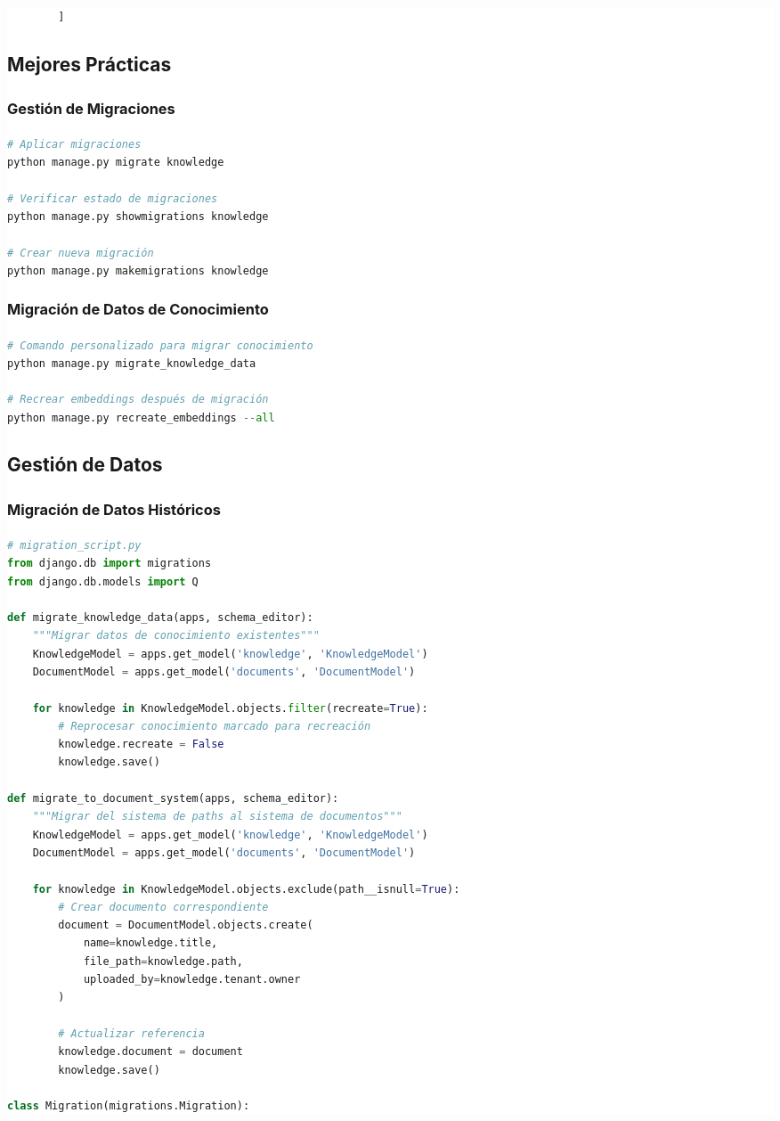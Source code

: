 ```python
        ]
```

## Mejores Prácticas

### Gestión de Migraciones
```python
# Aplicar migraciones
python manage.py migrate knowledge

# Verificar estado de migraciones
python manage.py showmigrations knowledge

# Crear nueva migración
python manage.py makemigrations knowledge
```

### Migración de Datos de Conocimiento
```python
# Comando personalizado para migrar conocimiento
python manage.py migrate_knowledge_data

# Recrear embeddings después de migración
python manage.py recreate_embeddings --all
```

## Gestión de Datos

### Migración de Datos Históricos
```python
# migration_script.py
from django.db import migrations
from django.db.models import Q

def migrate_knowledge_data(apps, schema_editor):
    """Migrar datos de conocimiento existentes"""
    KnowledgeModel = apps.get_model('knowledge', 'KnowledgeModel')
    DocumentModel = apps.get_model('documents', 'DocumentModel')

    for knowledge in KnowledgeModel.objects.filter(recreate=True):
        # Reprocesar conocimiento marcado para recreación
        knowledge.recreate = False
        knowledge.save()

def migrate_to_document_system(apps, schema_editor):
    """Migrar del sistema de paths al sistema de documentos"""
    KnowledgeModel = apps.get_model('knowledge', 'KnowledgeModel')
    DocumentModel = apps.get_model('documents', 'DocumentModel')

    for knowledge in KnowledgeModel.objects.exclude(path__isnull=True):
        # Crear documento correspondiente
        document = DocumentModel.objects.create(
            name=knowledge.title,
            file_path=knowledge.path,
            uploaded_by=knowledge.tenant.owner
        )

        # Actualizar referencia
        knowledge.document = document
        knowledge.save()

class Migration(migrations.Migration):
```
